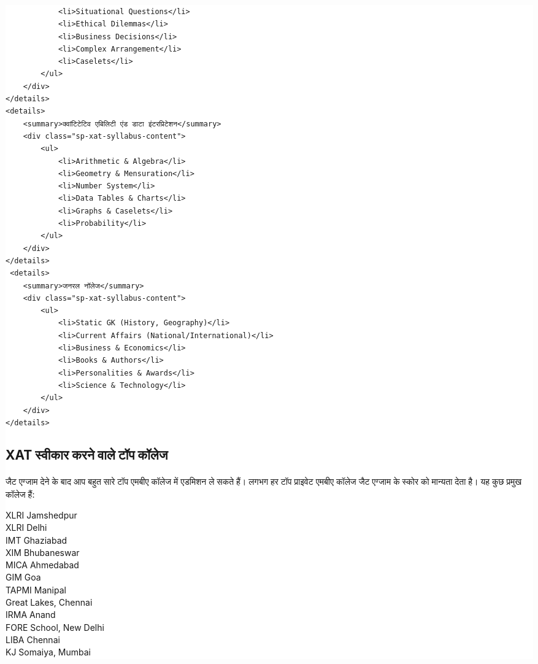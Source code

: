                 <li>Situational Questions</li>
                <li>Ethical Dilemmas</li>
                <li>Business Decisions</li>
                <li>Complex Arrangement</li>
                <li>Caselets</li>
            </ul>
        </div>
    </details>
    <details>
        <summary>क्वांटिटेटिव एबिलिटी एंड डाटा इंटरप्रिटेशन</summary>
        <div class="sp-xat-syllabus-content">
            <ul>
                <li>Arithmetic & Algebra</li>
                <li>Geometry & Mensuration</li>
                <li>Number System</li>
                <li>Data Tables & Charts</li>
                <li>Graphs & Caselets</li>
                <li>Probability</li>
            </ul>
        </div>
    </details>
     <details>
        <summary>जनरल नॉलेज</summary>
        <div class="sp-xat-syllabus-content">
            <ul>
                <li>Static GK (History, Geography)</li>
                <li>Current Affairs (National/International)</li>
                <li>Business & Economics</li>
                <li>Books & Authors</li>
                <li>Personalities & Awards</li>
                <li>Science & Technology</li>
            </ul>
        </div>
    </details>
</div>

<h2>XAT स्वीकार करने वाले टॉप कॉलेज</h2>
<p>जैट एग्जाम देने के बाद आप बहुत सारे टॉप एमबीए कॉलेज में एडमिशन ले सकते हैं। लगभग हर टॉप प्राइवेट एमबीए कॉलेज जैट एग्जाम के स्कोर को मान्यता देता है। यह कुछ प्रमुख कॉलेज हैं:</p>
<div class="sp-xat-college-grid">
    <div class="sp-xat-college-card">XLRI Jamshedpur</div>
    <div class="sp-xat-college-card">XLRI Delhi</div>
    <div class="sp-xat-college-card">IMT Ghaziabad</div>
    <div class="sp-xat-college-card">XIM Bhubaneswar</div>
    <div class="sp-xat-college-card">MICA Ahmedabad</div>
    <div class="sp-xat-college-card">GIM Goa</div>
    <div class="sp-xat-college-card">TAPMI Manipal</div>
    <div class="sp-xat-college-card">Great Lakes, Chennai</div>
    <div class="sp-xat-college-card">IRMA Anand</div>
    <div class="sp-xat-college-card">FORE School, New Delhi</div>
    <div class="sp-xat-college-card">LIBA Chennai</div>
    <div class="sp-xat-college-card">KJ Somaiya, Mumbai</div>
</div>
